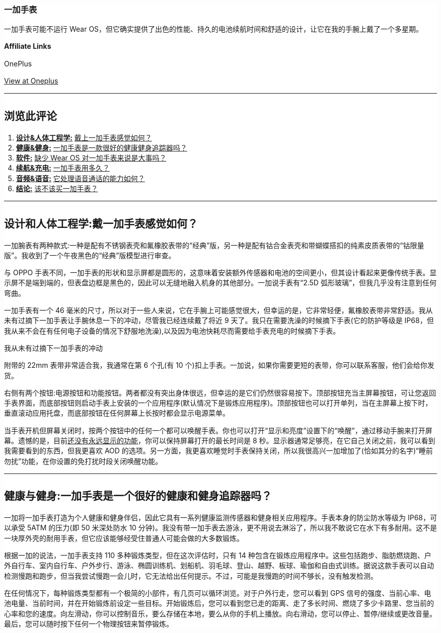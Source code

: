 ### 一加手表

一加手表可能不运行 Wear OS，但它确实提供了出色的性能、持久的电池续航时间和舒适的设计，让它在我的手腕上戴了一个多星期。

**Affiliate Links**

OnePlus

[View at Oneplus](https://onepluscom.pxf.io/c/2233363/916678/12532?subId1=UUxdaUeUpU1823&subId2=exda&u=https%3A%2F%2Fwww.oneplus.com%2Fus%2Fproduct%2Foneplus-watch&ourl=https%3A%2F%2Fwww.oneplus.com%2Fproduct%2Foneplus-watch)

* * *

## 浏览此评论

1.  **[设计&人体工程学:](#onepluswatchdesignergonomics)** [戴上一加手表感觉如何？](#onepluswatchdesignergonomics)
2.  **[健康&健身:](#onepluswatchhealthfitness)** [一加手表是一款很好的健康健身追踪器吗？](#onepluswatchhealthfitness)
3.  **[软件:](#onepluswatchsoftware)** [缺少 Wear OS 对一加手表来说是大事吗？](#onepluswatchsoftware)
4.  **[续航&充电:](#onepluswatchbatterylifecharging)** [一加手表用多久？](#onepluswatchbatterylifecharging)
5.  **[音频&语音:](#onepluswatchaudiovoicecalls)** [它处理语音通话的能力如何？](#onepluswatchaudiovoicecalls)
6.  **[结论:](#onepluswatchbuyrecommendation)** [该不该买一加手表？](#onepluswatchbuyrecommendation)

* * *

## 设计和人体工程学:戴一加手表感觉如何？

一加腕表有两种款式:一种是配有不锈钢表壳和氟橡胶表带的“经典”版，另一种是配有钴合金表壳和带蝴蝶搭扣的纯素皮质表带的“钴限量版”。我收到了一个午夜黑色的“经典”版模型进行审查。

与 OPPO 手表不同，一加手表的形状和显示屏都是圆形的，这意味着安装额外传感器和电池的空间更小，但其设计看起来更像传统手表。显示屏不是端到端的，但表盘边框是黑色的，因此可以无缝地融入机身的其他部分。一加说手表有“2.5D 弧形玻璃”，但我几乎没有注意到任何弯曲。

一加手表有一个 46 毫米的尺寸，所以对于一些人来说，它在手腕上可能感觉很大，但幸运的是，它非常轻便，氟橡胶表带非常舒适。我从未有过摘下一加手表让手腕休息一下的冲动，尽管我已经连续戴了将近 9 天了。我只在需要洗澡的时候摘下手表(它的防护等级是 IP68，但我从来不会在有任何电子设备的情况下舒服地洗澡),以及因为电池快耗尽而需要给手表充电的时候摘下手表。

我从未有过摘下一加手表的冲动

附带的 22mm 表带非常适合我，我通常在第 6 个孔(有 10 个)扣上手表。一加说，如果你需要更短的表带，你可以联系客服，他们会给你发货。

右侧有两个按钮:电源按钮和功能按钮。两者都没有突出身体很远，但幸运的是它们仍然很容易按下。顶部按钮充当主屏幕按钮，可让您返回手表界面，而底部按钮则启动手表上安装的一个应用程序(默认情况下是锻炼应用程序)。顶部按钮也可以打开单列，当在主屏幕上按下时，垂直滚动应用托盘，而底部按钮在任何屏幕上长按时都会显示电源菜单。

当手表开机但屏幕关闭时，按两个按钮中的任何一个都可以唤醒手表。你也可以打开“显示和亮度”设置下的“唤醒”，通过移动手腕来打开屏幕。遗憾的是，目前[还没有永远显示的功能](https://www.xda-developers.com/oneplus-watch-always-on-display-future-update/)，你可以保持屏幕打开的最长时间是 8 秒。显示器通常足够亮，在它自己关闭之前，我可以看到我需要看到的东西，但我更喜欢 AOD 的选项。另一方面，我更喜欢睡觉时手表保持关闭，所以我很高兴一加增加了(恰如其分的名字)“睡前勿扰”功能，在你设置的免打扰时段关闭唤醒功能。

* * *

## 健康与健身:一加手表是一个很好的健康和健身追踪器吗？

一加将一加手表打造为个人健康和健身伴侣，因此它具有一系列健康监测传感器和健身相关应用程序。手表本身的防尘防水等级为 IP68，可以承受 5ATM 的压力(即 50 米深处防水 10 分钟)。我没有带一加手表去游泳，更不用说去淋浴了，所以我不敢说它在水下有多耐用。这不是一块厚外壳的耐用手表，但它应该能够经受住普通人可能会做的大多数锻炼。

根据一加的说法，一加手表支持 110 多种锻炼类型，但在这次评估时，只有 14 种包含在锻炼应用程序中。这些包括跑步、脂肪燃烧跑、户外自行车、室内自行车、户外步行、游泳、椭圆训练机、划船机、羽毛球、登山、越野、板球、瑜伽和自由式训练。据说这款手表可以自动检测慢跑和跑步，但当我尝试慢跑一会儿时，它无法给出任何提示。不过，可能是我慢跑的时间不够长，没有触发检测。

在任何情况下，每种锻炼类型都有一个极简的小部件，有几页可以循环浏览。对于户外行走，您可以看到 GPS 信号的强度、当前心率、电池电量、当前时间，并在开始锻炼前设定一些目标。开始锻炼后，您可以看到您已走的距离、走了多长时间、燃烧了多少卡路里、您当前的心率和您的速度。向左滑动，你可以控制音乐，要么存储在本地，要么从你的手机上播放。向右滑动，您可以停止、暂停/继续或更改音量。最后，您可以随时按下任何一个物理按钮来暂停锻炼。
